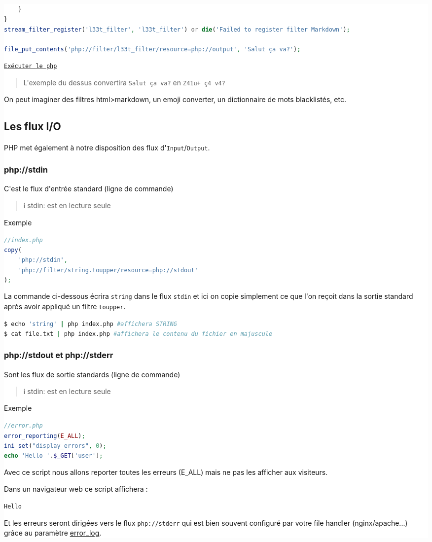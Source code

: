```php
    }
}
stream_filter_register('l33t_filter', 'l33t_filter') or die('Failed to register filter Markdown');

file_put_contents('php://filter/l33t_filter/resource=php://output', 'Salut ça va?');
```
[`Exécuter le php`](https://3v4l.org/Zpgr8)

> L'exemple du dessus convertira `Salut ça va?` en `Z41u+ ç4 v4?`

On peut imaginer des filtres html>markdown,  un emoji converter, un dictionnaire de mots blacklistés, etc.

## Les flux I/O

PHP met également à notre disposition des flux d'`Input`/`Output`.

### php://stdin
C'est le flux d'entrée standard (ligne de commande)
> ℹ️ stdin: est en lecture seule

Exemple
```php
//index.php
copy(
    'php://stdin',
    'php://filter/string.toupper/resource=php://stdout'
);
```
La commande ci-dessous écrira `string` dans le flux `stdin` et ici on copie simplement ce que l'on reçoit dans la sortie standard après avoir appliqué un filtre `toupper`.
```bash
$ echo 'string' | php index.php #affichera STRING
$ cat file.txt | php index.php #affichera le contenu du fichier en majuscule
```

### php://stdout et php://stderr
Sont les flux de sortie standards (ligne de commande)
> ℹ️ stdin: est en lecture seule

Exemple
```php
//error.php
error_reporting(E_ALL);
ini_set("display_errors", 0);
echo 'Hello '.$_GET['user'];
```
Avec ce script nous allons reporter toutes les erreurs (E_ALL) mais ne pas les afficher aux visiteurs.

Dans un navigateur web ce script affichera :
```
Hello
```
Et les erreurs seront dirigées vers le flux `php://stderr` qui est bien souvent configuré par votre file handler (nginx/apache...) grâce au paramètre [error_log](http://php.net/error-log).
